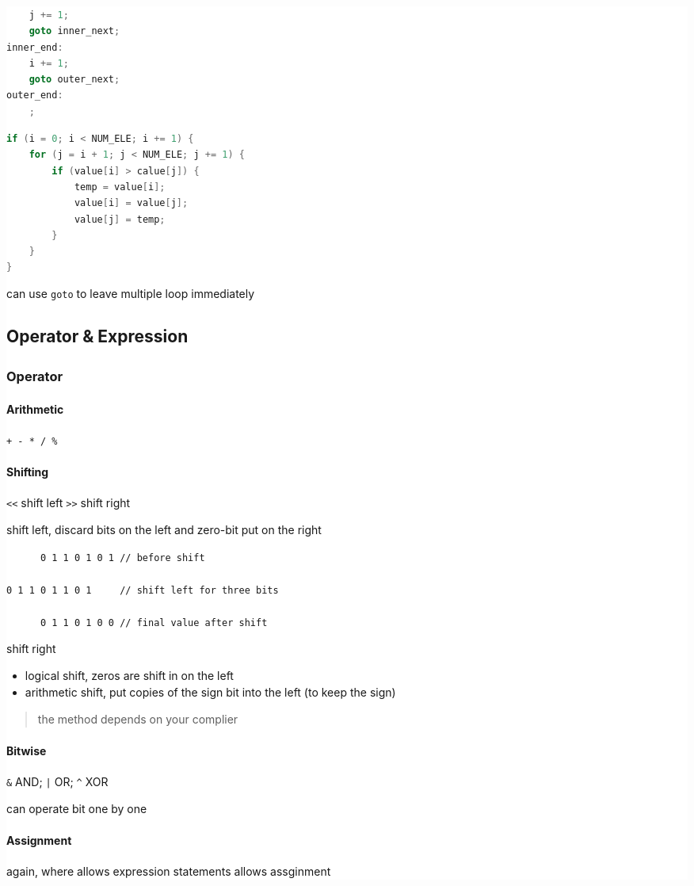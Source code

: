 ```c
    j += 1;
    goto inner_next;
inner_end:
    i += 1;
    goto outer_next;
outer_end:
    ;
```
```c
if (i = 0; i < NUM_ELE; i += 1) {
    for (j = i + 1; j < NUM_ELE; j += 1) {
        if (value[i] > calue[j]) {
            temp = value[i];
            value[i] = value[j];
            value[j] = temp;
        }
    }
}
```

can use `goto` to leave multiple loop immediately

## Operator & Expression
### Operator
#### Arithmetic
`+ - * / %`

#### Shifting
`<<` shift left `>>` shift right

shift left, discard bits on the left and zero-bit put on the right
```
      0 1 1 0 1 0 1 // before shift

0 1 1 0 1 1 0 1     // shift left for three bits

      0 1 1 0 1 0 0 // final value after shift
```

shift right 
- logical shift, zeros are shift in on the left
- arithmetic shift, put copies of the sign bit into the left (to keep the sign)
> the method depends on your complier

#### Bitwise
`&` AND; `|` OR; `^` XOR

can operate bit one by one

#### Assignment
again, where allows expression statements allows assginment
